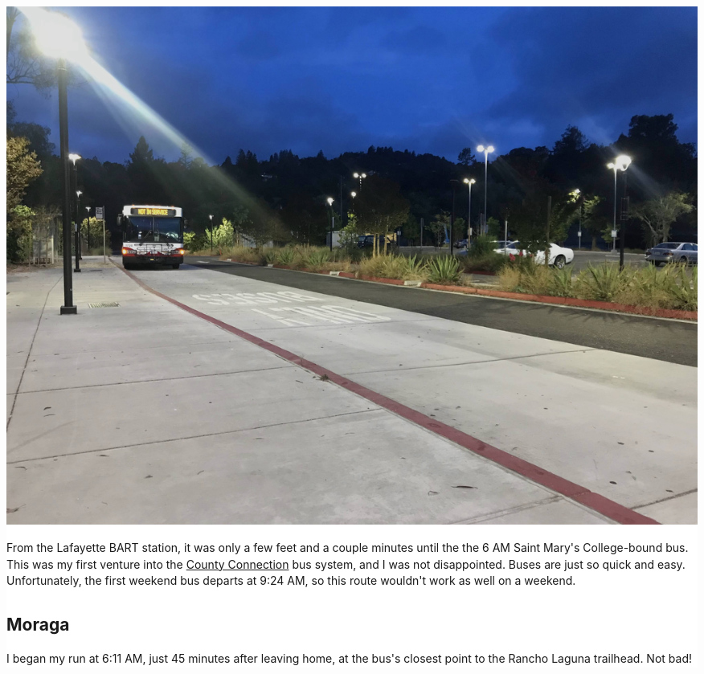 ![Placeholder](moraga-to-castro-020.jpg)

From the Lafayette BART station, it was only a few feet and a couple minutes until the the 6 AM Saint Mary's College-bound bus. This was my first venture into the [County Connection](https://countyconnection.com/) bus system, and I was not disappointed. Buses are just so quick and easy. Unfortunately, the first weekend bus departs at 9:24 AM, so this route wouldn't work as well on a weekend.

<span data-behavior="anchor" data-feature-index="2" data-mile-position="0"></span>
## Moraga

<span data-behavior="anchor" data-feature-index="2" data-mile-position="0"></span>
I began my run at 6:11 AM, just 45 minutes after leaving home, at the bus's closest point to the Rancho Laguna trailhead. Not bad!

<span data-behavior="anchor" data-feature-index="2" data-mile-position="0.7"></span>